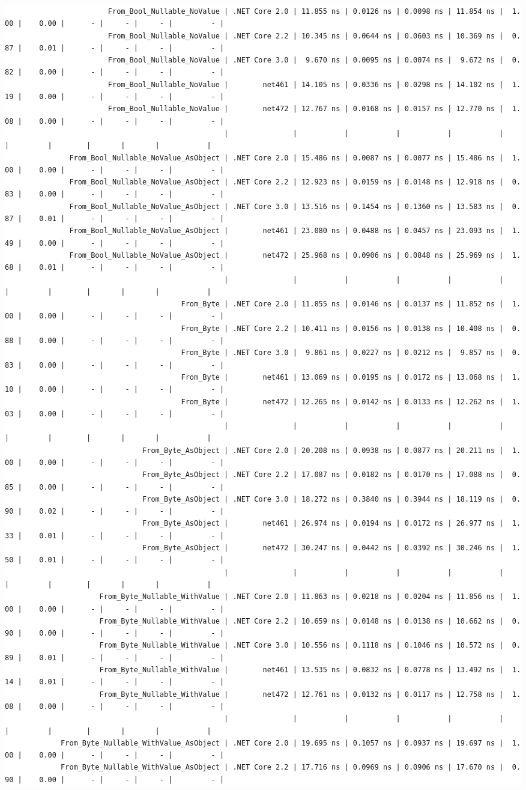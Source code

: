                             From_Bool_Nullable_NoValue | .NET Core 2.0 | 11.855 ns | 0.0126 ns | 0.0098 ns | 11.854 ns |  1.00 |    0.00 |      - |     - |     - |         - |
                            From_Bool_Nullable_NoValue | .NET Core 2.2 | 10.345 ns | 0.0644 ns | 0.0603 ns | 10.369 ns |  0.87 |    0.01 |      - |     - |     - |         - |
                            From_Bool_Nullable_NoValue | .NET Core 3.0 |  9.670 ns | 0.0095 ns | 0.0074 ns |  9.672 ns |  0.82 |    0.00 |      - |     - |     - |         - |
                            From_Bool_Nullable_NoValue |        net461 | 14.105 ns | 0.0336 ns | 0.0298 ns | 14.102 ns |  1.19 |    0.00 |      - |     - |     - |         - |
                            From_Bool_Nullable_NoValue |        net472 | 12.767 ns | 0.0168 ns | 0.0157 ns | 12.770 ns |  1.08 |    0.00 |      - |     - |     - |         - |
                                                       |               |           |           |           |           |       |         |        |       |       |           |
                   From_Bool_Nullable_NoValue_AsObject | .NET Core 2.0 | 15.486 ns | 0.0087 ns | 0.0077 ns | 15.486 ns |  1.00 |    0.00 |      - |     - |     - |         - |
                   From_Bool_Nullable_NoValue_AsObject | .NET Core 2.2 | 12.923 ns | 0.0159 ns | 0.0148 ns | 12.918 ns |  0.83 |    0.00 |      - |     - |     - |         - |
                   From_Bool_Nullable_NoValue_AsObject | .NET Core 3.0 | 13.516 ns | 0.1454 ns | 0.1360 ns | 13.583 ns |  0.87 |    0.01 |      - |     - |     - |         - |
                   From_Bool_Nullable_NoValue_AsObject |        net461 | 23.080 ns | 0.0488 ns | 0.0457 ns | 23.093 ns |  1.49 |    0.00 |      - |     - |     - |         - |
                   From_Bool_Nullable_NoValue_AsObject |        net472 | 25.968 ns | 0.0906 ns | 0.0848 ns | 25.969 ns |  1.68 |    0.01 |      - |     - |     - |         - |
                                                       |               |           |           |           |           |       |         |        |       |       |           |
                                             From_Byte | .NET Core 2.0 | 11.855 ns | 0.0146 ns | 0.0137 ns | 11.852 ns |  1.00 |    0.00 |      - |     - |     - |         - |
                                             From_Byte | .NET Core 2.2 | 10.411 ns | 0.0156 ns | 0.0138 ns | 10.408 ns |  0.88 |    0.00 |      - |     - |     - |         - |
                                             From_Byte | .NET Core 3.0 |  9.861 ns | 0.0227 ns | 0.0212 ns |  9.857 ns |  0.83 |    0.00 |      - |     - |     - |         - |
                                             From_Byte |        net461 | 13.069 ns | 0.0195 ns | 0.0172 ns | 13.068 ns |  1.10 |    0.00 |      - |     - |     - |         - |
                                             From_Byte |        net472 | 12.265 ns | 0.0142 ns | 0.0133 ns | 12.262 ns |  1.03 |    0.00 |      - |     - |     - |         - |
                                                       |               |           |           |           |           |       |         |        |       |       |           |
                                    From_Byte_AsObject | .NET Core 2.0 | 20.208 ns | 0.0938 ns | 0.0877 ns | 20.211 ns |  1.00 |    0.00 |      - |     - |     - |         - |
                                    From_Byte_AsObject | .NET Core 2.2 | 17.087 ns | 0.0182 ns | 0.0170 ns | 17.088 ns |  0.85 |    0.00 |      - |     - |     - |         - |
                                    From_Byte_AsObject | .NET Core 3.0 | 18.272 ns | 0.3840 ns | 0.3944 ns | 18.119 ns |  0.90 |    0.02 |      - |     - |     - |         - |
                                    From_Byte_AsObject |        net461 | 26.974 ns | 0.0194 ns | 0.0172 ns | 26.977 ns |  1.33 |    0.01 |      - |     - |     - |         - |
                                    From_Byte_AsObject |        net472 | 30.247 ns | 0.0442 ns | 0.0392 ns | 30.246 ns |  1.50 |    0.01 |      - |     - |     - |         - |
                                                       |               |           |           |           |           |       |         |        |       |       |           |
                          From_Byte_Nullable_WithValue | .NET Core 2.0 | 11.863 ns | 0.0218 ns | 0.0204 ns | 11.856 ns |  1.00 |    0.00 |      - |     - |     - |         - |
                          From_Byte_Nullable_WithValue | .NET Core 2.2 | 10.659 ns | 0.0148 ns | 0.0138 ns | 10.662 ns |  0.90 |    0.00 |      - |     - |     - |         - |
                          From_Byte_Nullable_WithValue | .NET Core 3.0 | 10.556 ns | 0.1118 ns | 0.1046 ns | 10.572 ns |  0.89 |    0.01 |      - |     - |     - |         - |
                          From_Byte_Nullable_WithValue |        net461 | 13.535 ns | 0.0832 ns | 0.0778 ns | 13.492 ns |  1.14 |    0.01 |      - |     - |     - |         - |
                          From_Byte_Nullable_WithValue |        net472 | 12.761 ns | 0.0132 ns | 0.0117 ns | 12.758 ns |  1.08 |    0.00 |      - |     - |     - |         - |
                                                       |               |           |           |           |           |       |         |        |       |       |           |
                 From_Byte_Nullable_WithValue_AsObject | .NET Core 2.0 | 19.695 ns | 0.1057 ns | 0.0937 ns | 19.697 ns |  1.00 |    0.00 |      - |     - |     - |         - |
                 From_Byte_Nullable_WithValue_AsObject | .NET Core 2.2 | 17.716 ns | 0.0969 ns | 0.0906 ns | 17.670 ns |  0.90 |    0.00 |      - |     - |     - |         - |